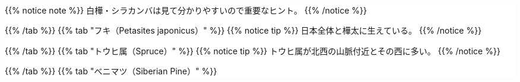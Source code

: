 {{% notice note %}}
白樺・シラカンバは見て分かりやすいので重要なヒント。
{{% /notice %}}


<div class="googlemap-if">
<iframe src="https://www.google.com/maps/embed?pb=!4v1682594848796!6m8!1m7!1sMZMY21mZeQiac3AOHJ66hA!2m2!1d56.16259741807207!2d44.50206519978866!3f34.04439384865009!4f1.5822195022115437!5f3.0936210580770207" width="295" height="295" style="border:0;" allowfullscreen="" loading="lazy" referrerpolicy="no-referrer-when-downgrade"></iframe>
<iframe src="https://www.google.com/maps/embed?pb=!4v1682594686946!6m8!1m7!1s-Dgq7K-lR94ahQchEFzurw!2m2!1d58.65181502640926!2d53.78317683309058!3f236.95848262068998!4f9.191659854609739!5f3.0997730227522577" width="295" height="295" style="border:0;" allowfullscreen="" loading="lazy" referrerpolicy="no-referrer-when-downgrade"></iframe>
</div>

{{% /tab %}}
{{% tab "フキ（Petasites japonicus）" %}}
{{% notice tip %}}
日本全体と<span class="quiz">樺太</span>に生えている。
{{% /notice %}}

<div class="googlemap-if">
<iframe src="https://www.google.com/maps/embed?pb=!4v1682594046159!6m8!1m7!1sTBzRHSzc6oL-MkueC5uNjA!2m2!1d46.80003013762702!2d142.3447914328627!3f231.67122236492588!4f-11.51948319389885!5f2.147977379602411" width="295" height="295" style="border:0;" allowfullscreen="" loading="lazy" referrerpolicy="no-referrer-when-downgrade"></iframe>
<iframe src="https://www.google.com/maps/embed?pb=!4v1682601849840!6m8!1m7!1sGK4jajuQrfSbHnyFAC53aQ!2m2!1d47.30874429663321!2d142.804683801699!3f267.3418463132926!4f-2.9183321921497196!5f0.8061760348812113" width="295" height="295" style="border:0;" allowfullscreen="" loading="lazy" referrerpolicy="no-referrer-when-downgrade"></iframe>
</div>

{{% /tab %}}
{{% tab "トウヒ属（Spruce）" %}}
{{% notice tip %}}
トウヒ属が北西の山脈付近とその西に多い。
{{% /notice %}}

<div class="googlemap-if">
<iframe src="https://www.google.com/maps/embed?pb=!4v1682595179051!6m8!1m7!1sSNeSjsJjaMrMx59gvyxxhA!2m2!1d58.54635104596401!2d59.07142926830635!3f124.64782626011696!4f19.27799105095616!5f2.8736602247007426" width="295" height="295" style="border:0;" allowfullscreen="" loading="lazy" referrerpolicy="no-referrer-when-downgrade"></iframe>
</div>

{{% /tab %}}
{{% tab "べニマツ（Siberian Pine）" %}}

<div class="googlemap-if">
<iframe src="https://www.google.com/maps/embed?pb=!4v1682595467571!6m8!1m7!1ssIh3CNvCQ_rE3MOFs-UERg!2m2!1d51.17312579333208!2d95.00948268004689!3f47.65361480221784!4f10.777986690854647!5f3.325193203789971" width="295" height="295" style="border:0;" allowfullscreen="" loading="lazy" referrerpolicy="no-referrer-when-downgrade"></iframe>
</div>
